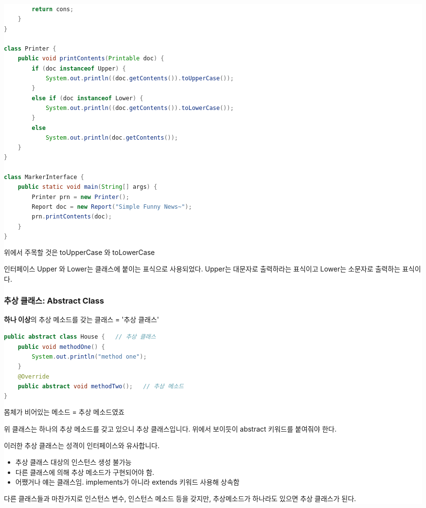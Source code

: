 ```java
        return cons;
    }
}

class Printer {
    public void printContents(Printable doc) {
        if (doc instanceof Upper) {
            System.out.println((doc.getContents()).toUpperCase());
        }
        else if (doc instanceof Lower) {
            System.out.println((doc.getContents()).toLowerCase());
        }
        else
            System.out.println(doc.getContents());
    }
}

class MarkerInterface {
    public static void main(String[] args) {
        Printer prn = new Printer();
        Report doc = new Report("Simple Funny News~");
        prn.printContents(doc);
    }
}
```

위에서 주목할 것은 toUpperCase 와 toLowerCase

인터페이스 Upper 와 Lower는 클래스에 붙이는 표식으로 사용되었다. Upper는 대문자로 출력하라는 표식이고 Lower는 소문자로 출력하는 표식이다.

### 추상 클래스: Abstract Class

**하나 이상**의 추상 메소드를 갖는 클래스 = '추상 클래스'

```java
public abstract class House {	// 추상 클래스
    public void methodOne() {
        System.out.println("method one");
    }
    @Override
    public abstract void methodTwo();	// 추상 메소드
}
```

몸체가 비어있는 메소드 = 추상 메소드였죠

위 클래스는 하나의 추상 메소드를 갖고 있으니 추상 클래스입니다. 위에서 보이듯이 abstract 키워드를 붙여줘야 한다.

이러한 추상 클래스는 성격이 인터페이스와 유사합니다. 

* 추상 클래스 대상의 인스턴스 생성 불가능
* 다른 클래스에 의해 추상 메소드가 구현되어야 함.
* 어쨌거나 얘는 클래스임. implements가 아니라 extends 키워드 사용해 상속함

다른 클래스들과 마찬가지로 인스턴스 변수, 인스턴스 메소드 등을 갖지만, 추상메소드가 하나라도 있으면 추상 클래스가 된다.